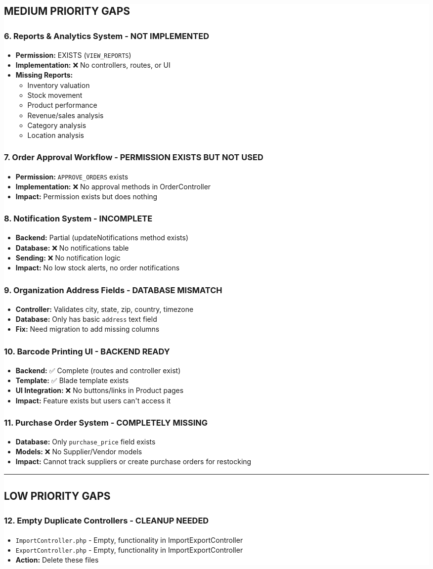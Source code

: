 
## MEDIUM PRIORITY GAPS

### 6. Reports & Analytics System - NOT IMPLEMENTED
- **Permission:** EXISTS (`VIEW_REPORTS`)
- **Implementation:** ❌ No controllers, routes, or UI
- **Missing Reports:**
  - Inventory valuation
  - Stock movement
  - Product performance
  - Revenue/sales analysis
  - Category analysis
  - Location analysis

### 7. Order Approval Workflow - PERMISSION EXISTS BUT NOT USED
- **Permission:** `APPROVE_ORDERS` exists
- **Implementation:** ❌ No approval methods in OrderController
- **Impact:** Permission exists but does nothing

### 8. Notification System - INCOMPLETE
- **Backend:** Partial (updateNotifications method exists)
- **Database:** ❌ No notifications table
- **Sending:** ❌ No notification logic
- **Impact:** No low stock alerts, no order notifications

### 9. Organization Address Fields - DATABASE MISMATCH
- **Controller:** Validates city, state, zip, country, timezone
- **Database:** Only has basic `address` text field
- **Fix:** Need migration to add missing columns

### 10. Barcode Printing UI - BACKEND READY
- **Backend:** ✅ Complete (routes and controller exist)
- **Template:** ✅ Blade template exists
- **UI Integration:** ❌ No buttons/links in Product pages
- **Impact:** Feature exists but users can't access it

### 11. Purchase Order System - COMPLETELY MISSING
- **Database:** Only `purchase_price` field exists
- **Models:** ❌ No Supplier/Vendor models
- **Impact:** Cannot track suppliers or create purchase orders for restocking

---

## LOW PRIORITY GAPS

### 12. Empty Duplicate Controllers - CLEANUP NEEDED
- `ImportController.php` - Empty, functionality in ImportExportController
- `ExportController.php` - Empty, functionality in ImportExportController
- **Action:** Delete these files
